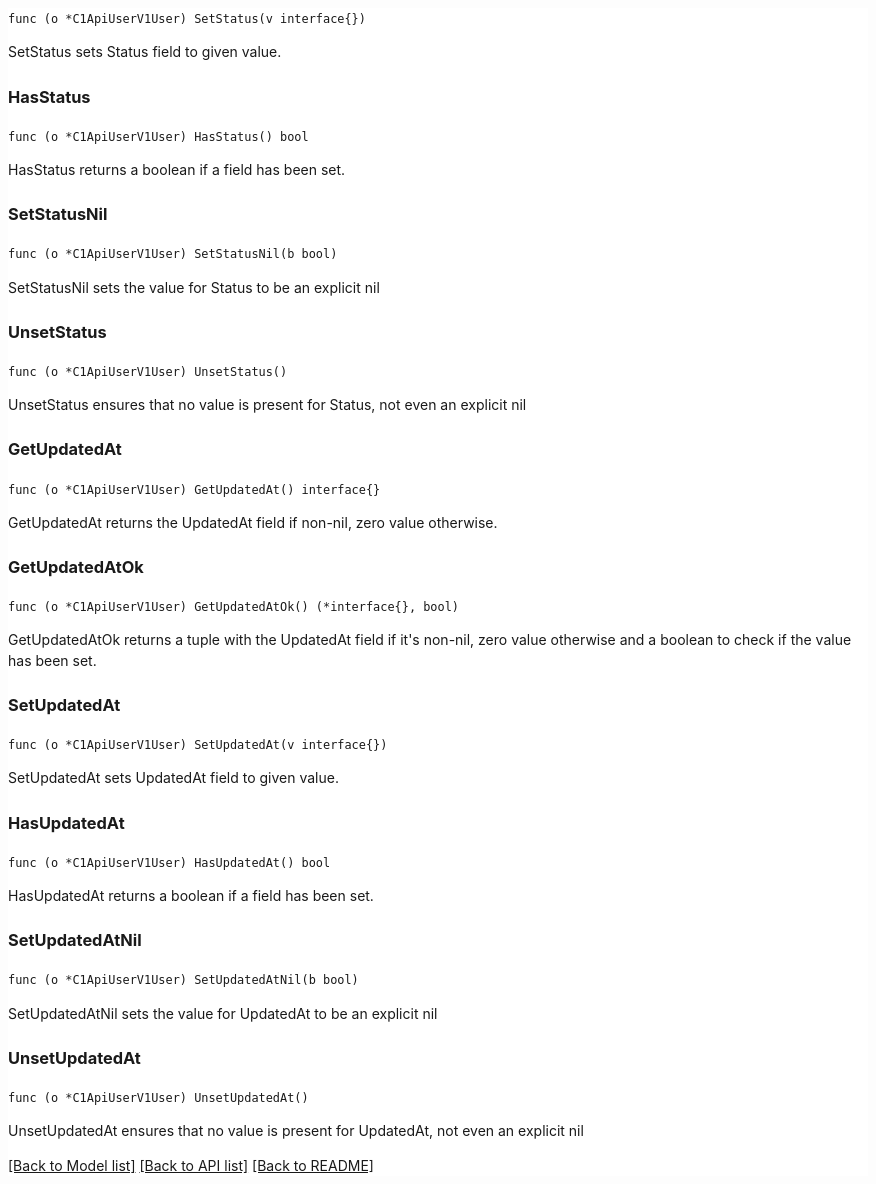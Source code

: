`func (o *C1ApiUserV1User) SetStatus(v interface{})`

SetStatus sets Status field to given value.

### HasStatus

`func (o *C1ApiUserV1User) HasStatus() bool`

HasStatus returns a boolean if a field has been set.

### SetStatusNil

`func (o *C1ApiUserV1User) SetStatusNil(b bool)`

 SetStatusNil sets the value for Status to be an explicit nil

### UnsetStatus
`func (o *C1ApiUserV1User) UnsetStatus()`

UnsetStatus ensures that no value is present for Status, not even an explicit nil
### GetUpdatedAt

`func (o *C1ApiUserV1User) GetUpdatedAt() interface{}`

GetUpdatedAt returns the UpdatedAt field if non-nil, zero value otherwise.

### GetUpdatedAtOk

`func (o *C1ApiUserV1User) GetUpdatedAtOk() (*interface{}, bool)`

GetUpdatedAtOk returns a tuple with the UpdatedAt field if it's non-nil, zero value otherwise
and a boolean to check if the value has been set.

### SetUpdatedAt

`func (o *C1ApiUserV1User) SetUpdatedAt(v interface{})`

SetUpdatedAt sets UpdatedAt field to given value.

### HasUpdatedAt

`func (o *C1ApiUserV1User) HasUpdatedAt() bool`

HasUpdatedAt returns a boolean if a field has been set.

### SetUpdatedAtNil

`func (o *C1ApiUserV1User) SetUpdatedAtNil(b bool)`

 SetUpdatedAtNil sets the value for UpdatedAt to be an explicit nil

### UnsetUpdatedAt
`func (o *C1ApiUserV1User) UnsetUpdatedAt()`

UnsetUpdatedAt ensures that no value is present for UpdatedAt, not even an explicit nil

[[Back to Model list]](../README.md#documentation-for-models) [[Back to API list]](../README.md#documentation-for-api-endpoints) [[Back to README]](../README.md)


